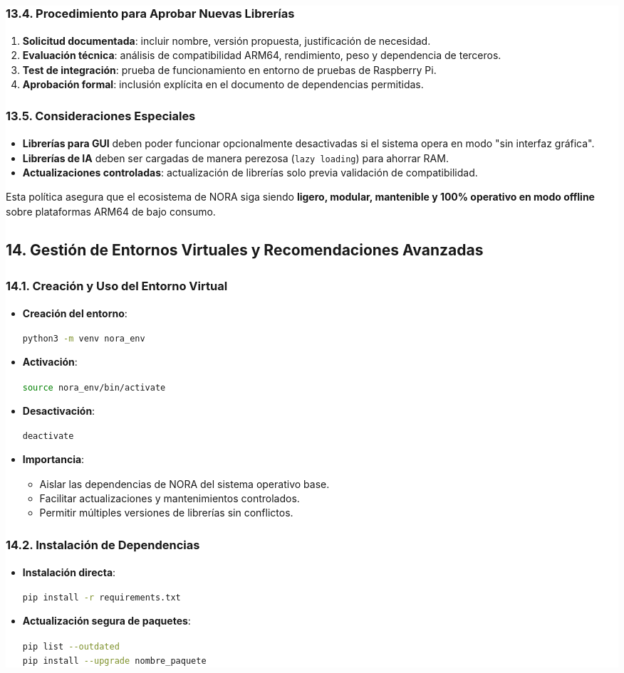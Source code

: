 ### 13.4. Procedimiento para Aprobar Nuevas Librerías

1. **Solicitud documentada**: incluir nombre, versión propuesta, justificación de necesidad.
2. **Evaluación técnica**: análisis de compatibilidad ARM64, rendimiento, peso y dependencia de terceros.
3. **Test de integración**: prueba de funcionamiento en entorno de pruebas de Raspberry Pi.
4. **Aprobación formal**: inclusión explícita en el documento de dependencias permitidas.

### 13.5. Consideraciones Especiales

- **Librerías para GUI** deben poder funcionar opcionalmente desactivadas si el sistema opera en modo "sin interfaz gráfica".
- **Librerías de IA** deben ser cargadas de manera perezosa (`lazy loading`) para ahorrar RAM.
- **Actualizaciones controladas**: actualización de librerías solo previa validación de compatibilidad.

Esta política asegura que el ecosistema de NORA siga siendo **ligero, modular, mantenible y 100% operativo en modo offline** sobre plataformas ARM64 de bajo consumo.

## 14. Gestión de Entornos Virtuales y Recomendaciones Avanzadas

### 14.1. Creación y Uso del Entorno Virtual

- **Creación del entorno**:
  ```bash
  python3 -m venv nora_env
  ```

- **Activación**:
  ```bash
  source nora_env/bin/activate
  ```

- **Desactivación**:
  ```bash
  deactivate
  ```

- **Importancia**:
  - Aislar las dependencias de NORA del sistema operativo base.
  - Facilitar actualizaciones y mantenimientos controlados.
  - Permitir múltiples versiones de librerías sin conflictos.

### 14.2. Instalación de Dependencias

- **Instalación directa**:
  ```bash
  pip install -r requirements.txt
  ```

- **Actualización segura de paquetes**:
  ```bash
  pip list --outdated
  pip install --upgrade nombre_paquete
  ```
